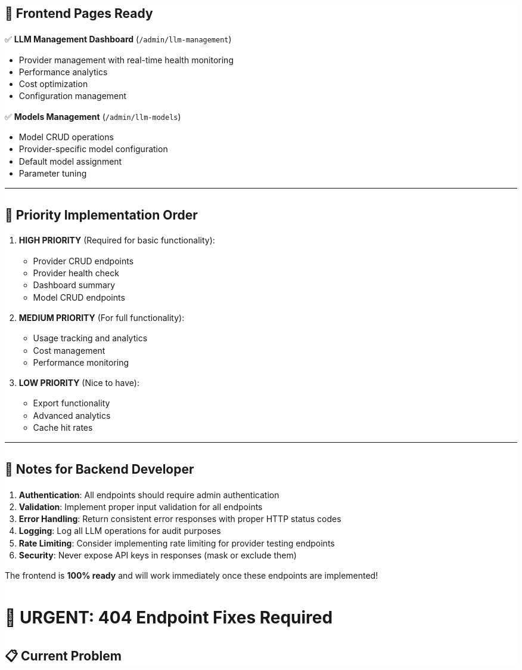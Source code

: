 
## 🚀 **Frontend Pages Ready**

✅ **LLM Management Dashboard** (`/admin/llm-management`)
- Provider management with real-time health monitoring
- Performance analytics
- Cost optimization
- Configuration management

✅ **Models Management** (`/admin/llm-models`)
- Model CRUD operations
- Provider-specific model configuration
- Default model assignment
- Parameter tuning

---

## 🎯 **Priority Implementation Order**

1. **HIGH PRIORITY** (Required for basic functionality):
   - Provider CRUD endpoints
   - Provider health check
   - Dashboard summary
   - Model CRUD endpoints

2. **MEDIUM PRIORITY** (For full functionality):
   - Usage tracking and analytics
   - Cost management
   - Performance monitoring

3. **LOW PRIORITY** (Nice to have):
   - Export functionality
   - Advanced analytics
   - Cache hit rates

---

## 📝 **Notes for Backend Developer**

1. **Authentication**: All endpoints should require admin authentication
2. **Validation**: Implement proper input validation for all endpoints
3. **Error Handling**: Return consistent error responses with proper HTTP status codes
4. **Logging**: Log all LLM operations for audit purposes
5. **Rate Limiting**: Consider implementing rate limiting for provider testing endpoints
6. **Security**: Never expose API keys in responses (mask or exclude them)

The frontend is **100% ready** and will work immediately once these endpoints are implemented!
# 🚨 URGENT: 404 Endpoint Fixes Required

## 📋 **Current Problem**
